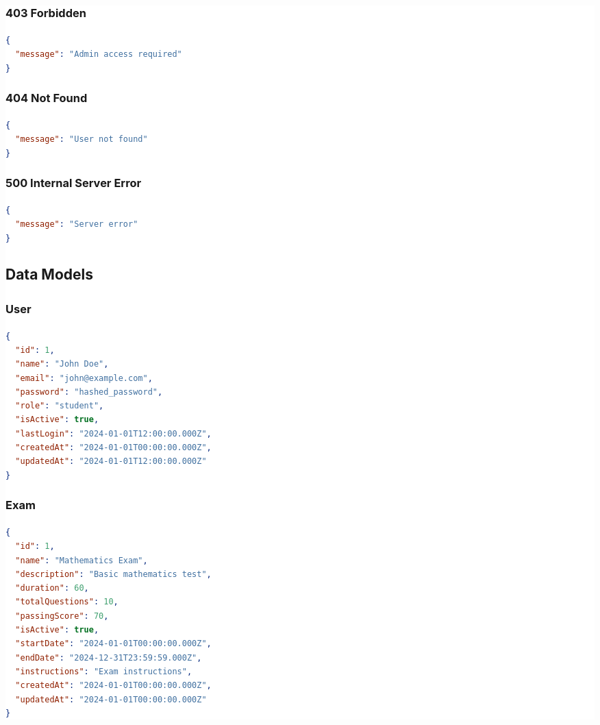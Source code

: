### 403 Forbidden

```json
{
  "message": "Admin access required"
}
```

### 404 Not Found

```json
{
  "message": "User not found"
}
```

### 500 Internal Server Error

```json
{
  "message": "Server error"
}
```

## Data Models

### User

```json
{
  "id": 1,
  "name": "John Doe",
  "email": "john@example.com",
  "password": "hashed_password",
  "role": "student",
  "isActive": true,
  "lastLogin": "2024-01-01T12:00:00.000Z",
  "createdAt": "2024-01-01T00:00:00.000Z",
  "updatedAt": "2024-01-01T12:00:00.000Z"
}
```

### Exam

```json
{
  "id": 1,
  "name": "Mathematics Exam",
  "description": "Basic mathematics test",
  "duration": 60,
  "totalQuestions": 10,
  "passingScore": 70,
  "isActive": true,
  "startDate": "2024-01-01T00:00:00.000Z",
  "endDate": "2024-12-31T23:59:59.000Z",
  "instructions": "Exam instructions",
  "createdAt": "2024-01-01T00:00:00.000Z",
  "updatedAt": "2024-01-01T00:00:00.000Z"
}
```
